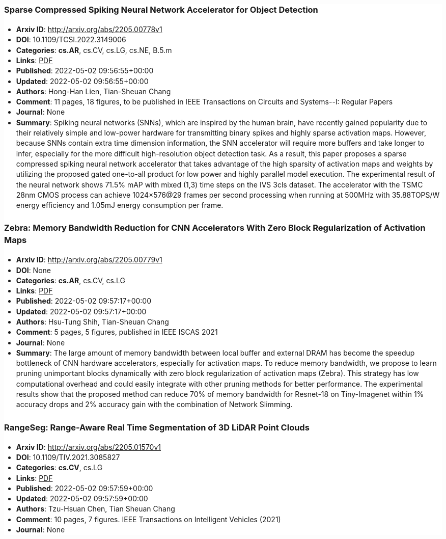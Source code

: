 

### Sparse Compressed Spiking Neural Network Accelerator for Object Detection
- **Arxiv ID**: http://arxiv.org/abs/2205.00778v1
- **DOI**: 10.1109/TCSI.2022.3149006
- **Categories**: **cs.AR**, cs.CV, cs.LG, cs.NE, B.5.m
- **Links**: [PDF](http://arxiv.org/pdf/2205.00778v1)
- **Published**: 2022-05-02 09:56:55+00:00
- **Updated**: 2022-05-02 09:56:55+00:00
- **Authors**: Hong-Han Lien, Tian-Sheuan Chang
- **Comment**: 11 pages, 18 figures, to be published in IEEE Transactions on
  Circuits and Systems--I: Regular Papers
- **Journal**: None
- **Summary**: Spiking neural networks (SNNs), which are inspired by the human brain, have recently gained popularity due to their relatively simple and low-power hardware for transmitting binary spikes and highly sparse activation maps. However, because SNNs contain extra time dimension information, the SNN accelerator will require more buffers and take longer to infer, especially for the more difficult high-resolution object detection task. As a result, this paper proposes a sparse compressed spiking neural network accelerator that takes advantage of the high sparsity of activation maps and weights by utilizing the proposed gated one-to-all product for low power and highly parallel model execution. The experimental result of the neural network shows 71.5$\%$ mAP with mixed (1,3) time steps on the IVS 3cls dataset. The accelerator with the TSMC 28nm CMOS process can achieve 1024$\times$576@29 frames per second processing when running at 500MHz with 35.88TOPS/W energy efficiency and 1.05mJ energy consumption per frame.



### Zebra: Memory Bandwidth Reduction for CNN Accelerators With Zero Block Regularization of Activation Maps
- **Arxiv ID**: http://arxiv.org/abs/2205.00779v1
- **DOI**: None
- **Categories**: **cs.AR**, cs.CV, cs.LG
- **Links**: [PDF](http://arxiv.org/pdf/2205.00779v1)
- **Published**: 2022-05-02 09:57:17+00:00
- **Updated**: 2022-05-02 09:57:17+00:00
- **Authors**: Hsu-Tung Shih, Tian-Sheuan Chang
- **Comment**: 5 pages, 5 figures, published in IEEE ISCAS 2021
- **Journal**: None
- **Summary**: The large amount of memory bandwidth between local buffer and external DRAM has become the speedup bottleneck of CNN hardware accelerators, especially for activation maps. To reduce memory bandwidth, we propose to learn pruning unimportant blocks dynamically with zero block regularization of activation maps (Zebra). This strategy has low computational overhead and could easily integrate with other pruning methods for better performance. The experimental results show that the proposed method can reduce 70\% of memory bandwidth for Resnet-18 on Tiny-Imagenet within 1\% accuracy drops and 2\% accuracy gain with the combination of Network Slimming.



### RangeSeg: Range-Aware Real Time Segmentation of 3D LiDAR Point Clouds
- **Arxiv ID**: http://arxiv.org/abs/2205.01570v1
- **DOI**: 10.1109/TIV.2021.3085827
- **Categories**: **cs.CV**, cs.LG
- **Links**: [PDF](http://arxiv.org/pdf/2205.01570v1)
- **Published**: 2022-05-02 09:57:59+00:00
- **Updated**: 2022-05-02 09:57:59+00:00
- **Authors**: Tzu-Hsuan Chen, Tian Sheuan Chang
- **Comment**: 10 pages, 7 figures. IEEE Transactions on Intelligent Vehicles (2021)
- **Journal**: None